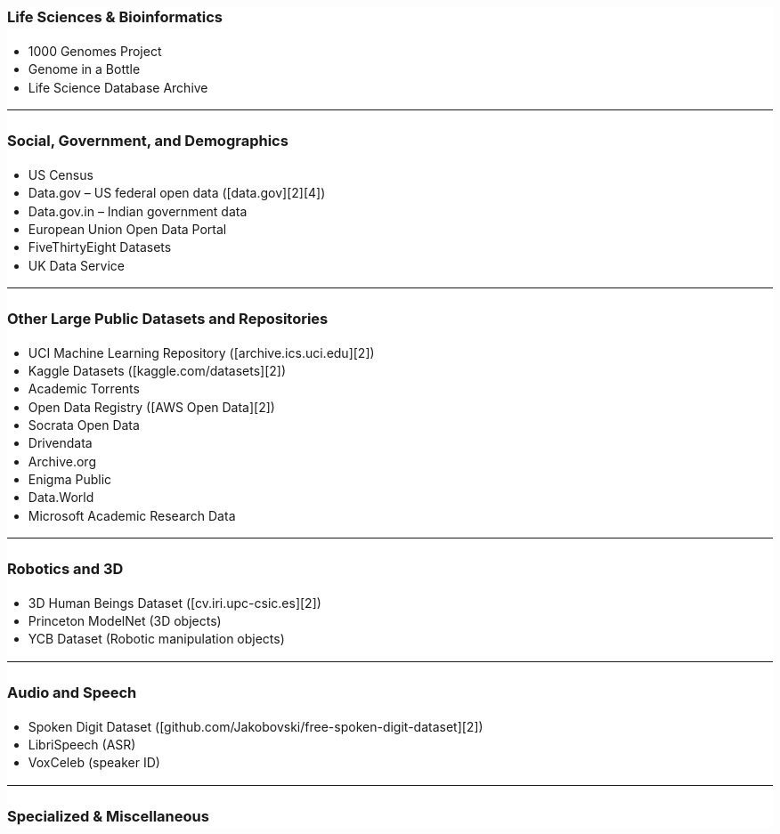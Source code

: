 
### Life Sciences & Bioinformatics

- 1000 Genomes Project
- Genome in a Bottle
- Life Science Database Archive

---

### Social, Government, and Demographics

- US Census
- Data.gov – US federal open data ([data.gov][2][4])
- Data.gov.in – Indian government data
- European Union Open Data Portal
- FiveThirtyEight Datasets
- UK Data Service

---

### Other Large Public Datasets and Repositories

- UCI Machine Learning Repository ([archive.ics.uci.edu][2])
- Kaggle Datasets ([kaggle.com/datasets][2])
- Academic Torrents
- Open Data Registry ([AWS Open Data][2])
- Socrata Open Data
- Drivendata
- Archive.org
- Enigma Public
- Data.World
- Microsoft Academic Research Data

---

### Robotics and 3D

- 3D Human Beings Dataset ([cv.iri.upc-csic.es][2])
- Princeton ModelNet (3D objects)
- YCB Dataset (Robotic manipulation objects)

---

### Audio and Speech

- Spoken Digit Dataset ([github.com/Jakobovski/free-spoken-digit-dataset][2])
- LibriSpeech (ASR)
- VoxCeleb (speaker ID)

---

### Specialized & Miscellaneous
